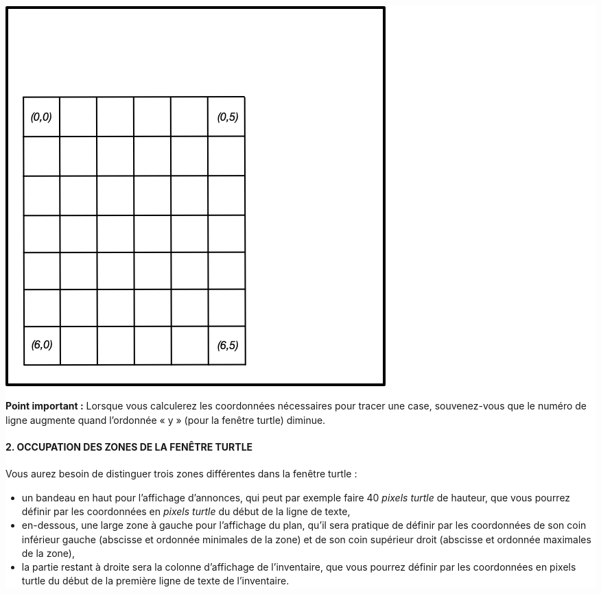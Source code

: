 ![image représentant les coordonnées des carrés du plan du château](img/decoupe_carres_turtle.jpg)

**Point important :** Lorsque vous calculerez les coordonnées nécessaires pour tracer une case, souvenez-vous que le numéro de ligne augmente quand l’ordonnée « y » (pour la fenêtre turtle) diminue.

#### 2. OCCUPATION DES ZONES DE LA FENÊTRE TURTLE

Vous aurez besoin de distinguer trois zones différentes dans la fenêtre turtle :
+ un bandeau en haut pour l’affichage d’annonces, qui peut par exemple faire 40 _pixels turtle_ de hauteur, que vous pourrez définir par les coordonnées en _pixels turtle_ du début de la ligne de texte,
+ en-dessous, une large zone à gauche pour l’affichage du plan, qu’il sera pratique de définir par les coordonnées de son coin inférieur gauche (abscisse et ordonnée minimales de la zone) et de son coin supérieur droit (abscisse et ordonnée maximales de la zone),
+ la partie restant à droite sera la colonne d’affichage de l’inventaire, que vous pourrez définir par les coordonnées en pixels turtle du début de la première ligne de texte de l’inventaire.
